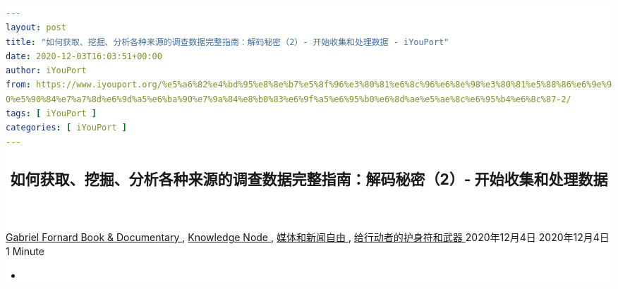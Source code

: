 ```yaml
---
layout: post
title: "如何获取、挖掘、分析各种来源的调查数据完整指南：解码秘密（2）- 开始收集和处理数据 - iYouPort"
date: 2020-12-03T16:03:51+00:00
author: iYouPort
from: https://www.iyouport.org/%e5%a6%82%e4%bd%95%e8%8e%b7%e5%8f%96%e3%80%81%e6%8c%96%e6%8e%98%e3%80%81%e5%88%86%e6%9e%90%e5%90%84%e7%a7%8d%e6%9d%a5%e6%ba%90%e7%9a%84%e8%b0%83%e6%9f%a5%e6%95%b0%e6%8d%ae%e5%ae%8c%e6%95%b4%e6%8c%87-2/
tags: [ iYouPort ]
categories: [ iYouPort ]
---
```


<article class="post-15425 post type-post status-publish format-standard has-post-thumbnail hentry category-book-documentary category-knowledge-node category-28 category-67 tag-activism tag-collecting tag-direct-action tag-investigation tag-open-datas tag-osint tag-resist tag-technique tag-tools" id="post-15425">
 <header class="entry-header">
  <h1 class="entry-title">
   如何获取、挖掘、分析各种来源的调查数据完整指南：解码秘密（2）- 开始收集和处理数据
  </h1>
 </header>
 <div class="entry-meta">
  <span class="byline">
   <a href="https://www.iyouport.org/author/gabrielfornard/" rel="author" title="由Gabriel Fornard发布">
    Gabriel Fornard
   </a>
  </span>
  <span class="cat-links">
   <a href="https://www.iyouport.org/category/book-documentary/" rel="category tag">
    Book &amp; Documentary
   </a>
   ,
   <a href="https://www.iyouport.org/category/knowledge-node/" rel="category tag">
    Knowledge Node
   </a>
   ,
   <a href="https://www.iyouport.org/category/%e5%aa%92%e4%bd%93%e5%92%8c%e6%96%b0%e9%97%bb%e8%87%aa%e7%94%b1/" rel="category tag">
    媒体和新闻自由
   </a>
   ,
   <a href="https://www.iyouport.org/category/%e7%bb%99%e8%a1%8c%e5%8a%a8%e8%80%85%e7%9a%84%e6%8a%a4%e8%ba%ab%e7%ac%a6%e5%92%8c%e6%ad%a6%e5%99%a8/" rel="category tag">
    给行动者的护身符和武器
   </a>
  </span>
  <span class="published-on">
   <time class="entry-date published" datetime="2020-12-04T00:03:51+08:00">
    2020年12月4日
   </time>
   <time class="updated" datetime="2020-12-04T00:06:30+08:00">
    2020年12月4日
   </time>
  </span>
  <span class="word-count">
   1 Minute
  </span>
 </div>
 <div class="entry-content">
  <ul>
   <li class="graf graf--p">
    <span style="color: #00ccff;">